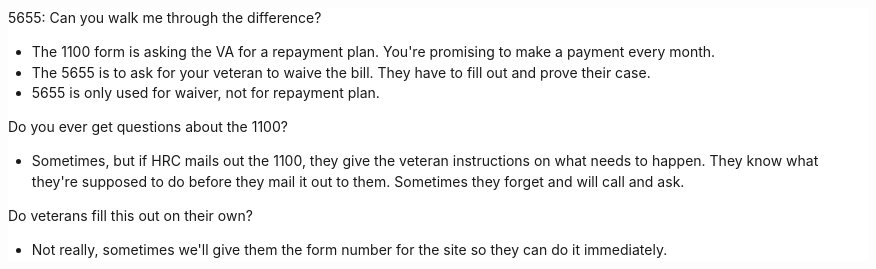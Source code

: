 5655: Can you walk me through the difference?

* The 1100 form is asking the VA for a repayment plan. You're promising to make a payment every month.
* The 5655 is to ask for your veteran to waive the bill. They have to fill out and prove their case.
* 5655 is only used for waiver, not for repayment plan.

Do you ever get questions about the 1100?

* Sometimes, but if HRC mails out the 1100, they give the veteran instructions on what needs to happen. They know what they're supposed to do before they mail it out to them. Sometimes they forget and will call and ask.

Do veterans fill this out on their own?

* Not really, sometimes we'll give them the form number for the site so they can do it immediately.
